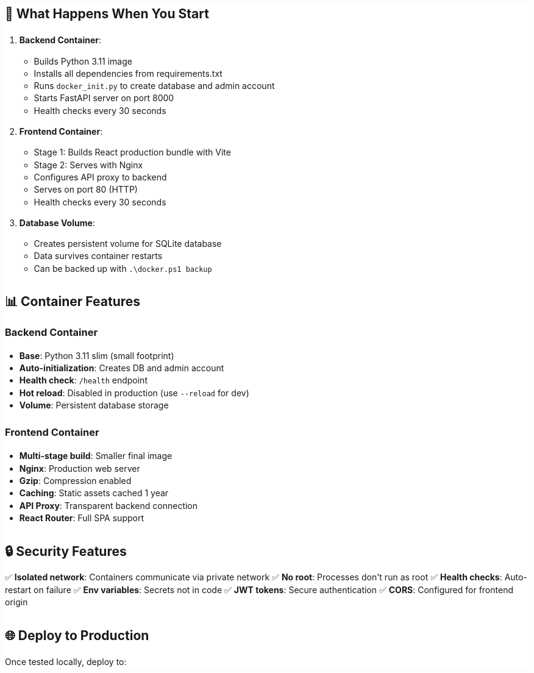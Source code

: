 ## 🔧 What Happens When You Start

1. **Backend Container**:
   - Builds Python 3.11 image
   - Installs all dependencies from requirements.txt
   - Runs `docker_init.py` to create database and admin account
   - Starts FastAPI server on port 8000
   - Health checks every 30 seconds

2. **Frontend Container**:
   - Stage 1: Builds React production bundle with Vite
   - Stage 2: Serves with Nginx
   - Configures API proxy to backend
   - Serves on port 80 (HTTP)
   - Health checks every 30 seconds

3. **Database Volume**:
   - Creates persistent volume for SQLite database
   - Data survives container restarts
   - Can be backed up with `.\docker.ps1 backup`

## 📊 Container Features

### Backend Container
- **Base**: Python 3.11 slim (small footprint)
- **Auto-initialization**: Creates DB and admin account
- **Health check**: `/health` endpoint
- **Hot reload**: Disabled in production (use `--reload` for dev)
- **Volume**: Persistent database storage

### Frontend Container
- **Multi-stage build**: Smaller final image
- **Nginx**: Production web server
- **Gzip**: Compression enabled
- **Caching**: Static assets cached 1 year
- **API Proxy**: Transparent backend connection
- **React Router**: Full SPA support

## 🔒 Security Features

✅ **Isolated network**: Containers communicate via private network
✅ **No root**: Processes don't run as root
✅ **Health checks**: Auto-restart on failure
✅ **Env variables**: Secrets not in code
✅ **JWT tokens**: Secure authentication
✅ **CORS**: Configured for frontend origin

## 🌐 Deploy to Production

Once tested locally, deploy to:
